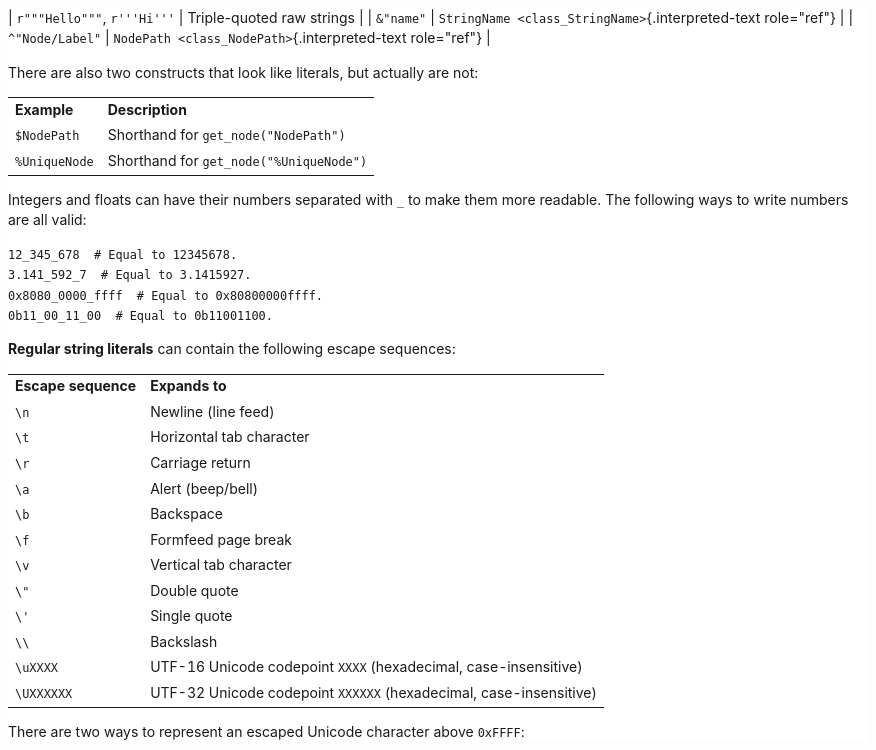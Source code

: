 | `r"""Hello"""`, `r'''Hi'''` | Triple-quoted raw strings |
| `&"name"` | `StringName <class_StringName>`{.interpreted-text role="ref"} |
| `^"Node/Label"` | `NodePath <class_NodePath>`{.interpreted-text role="ref"} |

There are also two constructs that look like literals, but actually are
not:

|               |                                         |
|---------------|-----------------------------------------|
| **Example**   | **Description**                         |
| `$NodePath`   | Shorthand for `get_node("NodePath")`    |
| `%UniqueNode` | Shorthand for `get_node("%UniqueNode")` |

Integers and floats can have their numbers separated with `_` to make
them more readable. The following ways to write numbers are all valid:

    12_345_678  # Equal to 12345678.
    3.141_592_7  # Equal to 3.1415927.
    0x8080_0000_ffff  # Equal to 0x80800000ffff.
    0b11_00_11_00  # Equal to 0b11001100.

**Regular string literals** can contain the following escape sequences:

|  |  |
|----|----|
| **Escape sequence** | **Expands to** |
| `\n` | Newline (line feed) |
| `\t` | Horizontal tab character |
| `\r` | Carriage return |
| `\a` | Alert (beep/bell) |
| `\b` | Backspace |
| `\f` | Formfeed page break |
| `\v` | Vertical tab character |
| `\"` | Double quote |
| `\'` | Single quote |
| `\\` | Backslash |
| `\uXXXX` | UTF-16 Unicode codepoint `XXXX` (hexadecimal, case-insensitive) |
| `\UXXXXXX` | UTF-32 Unicode codepoint `XXXXXX` (hexadecimal, case-insensitive) |

There are two ways to represent an escaped Unicode character above
`0xFFFF`:
